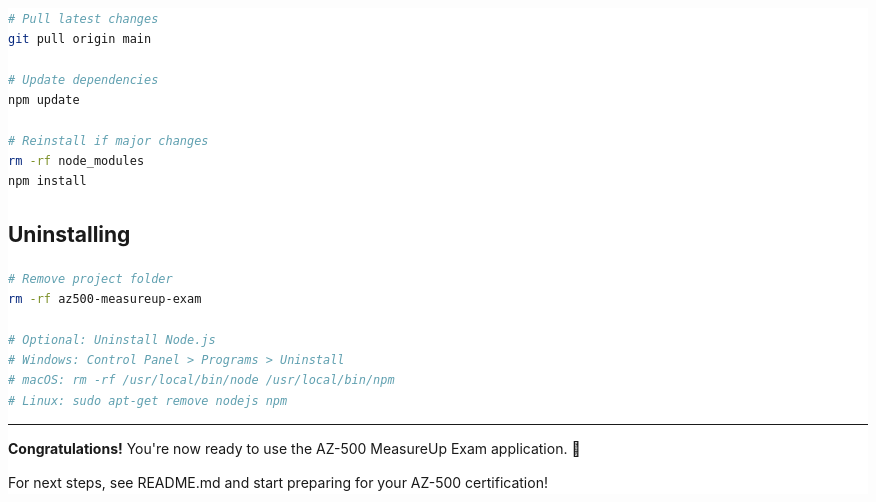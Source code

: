 ```bash
# Pull latest changes
git pull origin main

# Update dependencies
npm update

# Reinstall if major changes
rm -rf node_modules
npm install
```

## Uninstalling

```bash
# Remove project folder
rm -rf az500-measureup-exam

# Optional: Uninstall Node.js
# Windows: Control Panel > Programs > Uninstall
# macOS: rm -rf /usr/local/bin/node /usr/local/bin/npm
# Linux: sudo apt-get remove nodejs npm
```

---

**Congratulations!** You're now ready to use the AZ-500 MeasureUp Exam application. 🎉

For next steps, see README.md and start preparing for your AZ-500 certification!
